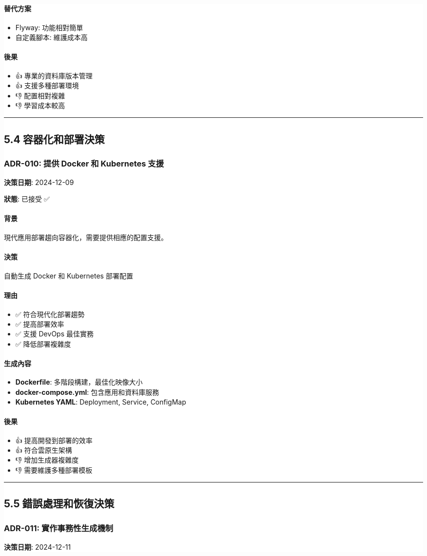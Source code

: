 #### 替代方案
- Flyway: 功能相對簡單
- 自定義腳本: 維護成本高

#### 後果
- 👍 專業的資料庫版本管理
- 👍 支援多種部署環境
- 👎 配置相對複雜
- 👎 學習成本較高

---

## 5.4 容器化和部署決策

### ADR-010: 提供 Docker 和 Kubernetes 支援

**決策日期**: 2024-12-09

**狀態**: 已接受 ✅

#### 背景
現代應用部署趨向容器化，需要提供相應的配置支援。

#### 決策
自動生成 Docker 和 Kubernetes 部署配置

#### 理由
- ✅ 符合現代化部署趨勢
- ✅ 提高部署效率
- ✅ 支援 DevOps 最佳實務
- ✅ 降低部署複雜度

#### 生成內容
- **Dockerfile**: 多階段構建，最佳化映像大小
- **docker-compose.yml**: 包含應用和資料庫服務
- **Kubernetes YAML**: Deployment, Service, ConfigMap

#### 後果
- 👍 提高開發到部署的效率
- 👍 符合雲原生架構
- 👎 增加生成器複雜度
- 👎 需要維護多種部署模板

---

## 5.5 錯誤處理和恢復決策

### ADR-011: 實作事務性生成機制

**決策日期**: 2024-12-11
